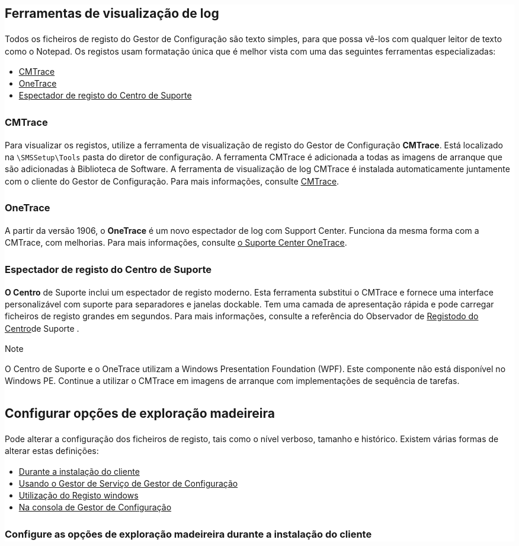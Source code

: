 
## <a name="log-viewer-tools"></a><a name="bkmk_tools"></a>Ferramentas de visualização de log

Todos os ficheiros de registo do Gestor de Configuração são texto simples, para que possa vê-los com qualquer leitor de texto como o Notepad. Os registos usam formatação única que é melhor vista com uma das seguintes ferramentas especializadas:

- [CMTrace](#cmtrace)
- [OneTrace](#onetrace)
- [Espectador de registo do Centro de Suporte](#support-center-log-viewer)

### <a name="cmtrace"></a>CMTrace

Para visualizar os registos, utilize a ferramenta de visualização de registo do Gestor de Configuração **CMTrace**. Está localizado na `\SMSSetup\Tools` pasta do diretor de configuração. A ferramenta CMTrace é adicionada a todas as imagens de arranque que são adicionadas à Biblioteca de Software. A ferramenta de visualização de log CMTrace é instalada automaticamente juntamente com o cliente do Gestor de Configuração. Para mais informações, consulte [CMTrace](../../support/cmtrace.md).

### <a name="onetrace"></a>OneTrace

A partir da versão 1906, o **OneTrace** é um novo espectador de log com Support Center. Funciona da mesma forma com a CMTrace, com melhorias. Para mais informações, consulte [o Suporte Center OneTrace](../../support/support-center-onetrace.md).

### <a name="support-center-log-viewer"></a>Espectador de registo do Centro de Suporte

**O Centro** de Suporte inclui um espectador de registo moderno. Esta ferramenta substitui o CMTrace e fornece uma interface personalizável com suporte para separadores e janelas dockable. Tem uma camada de apresentação rápida e pode carregar ficheiros de registo grandes em segundos. Para mais informações, consulte a referência do Observador de [Registodo do Centro](../../support/support-center-ui-reference.md#bkmk_log-viewer)de Suporte .

> [!Note]  
> O Centro de Suporte e o OneTrace utilizam a Windows Presentation Foundation (WPF). Este componente não está disponível no Windows PE. Continue a utilizar o CMTrace em imagens de arranque com implementações de sequência de tarefas.


## <a name="configure-logging-options"></a><a name="bkmk_logoptions"></a>Configurar opções de exploração madeireira

Pode alterar a configuração dos ficheiros de registo, tais como o nível verboso, tamanho e histórico. Existem várias formas de alterar estas definições:

- [Durante a instalação do cliente](#bkmk_logoptions-clientprop)
- [Usando o Gestor de Serviço de Gestor de Configuração](#bkmk_logoptions-sm)
- [Utilização do Registo windows](#bkmk_logoptions-registry)
- [Na consola de Gestor de Configuração](#bkmk_logoptions-console)

### <a name="configure-logging-options-during-client-installation"></a><a name="bkmk_logoptions-clientprop"></a>Configure as opções de exploração madeireira durante a instalação do cliente
